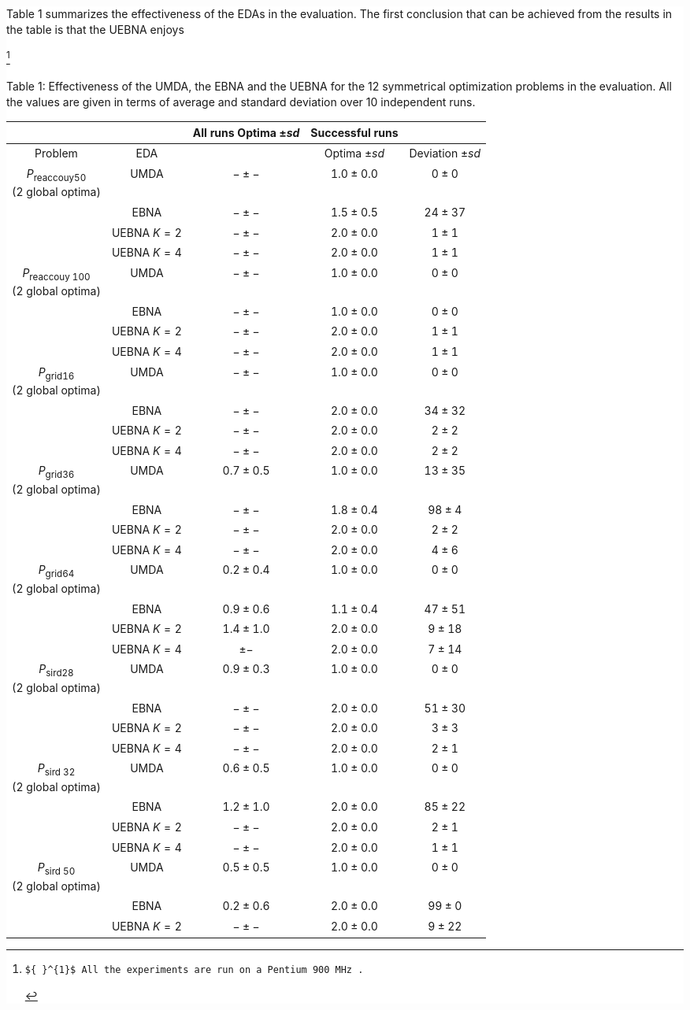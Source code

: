 Table 1 summarizes the effectiveness of the EDAs in the evaluation. The first conclusion that can be achieved from the results in the table is that the UEBNA enjoys

[^0]
[^0]:    ${ }^{1}$ All the experiments are run on a Pentium 900 MHz .

Table 1: Effectiveness of the UMDA, the EBNA and the UEBNA for the 12 symmetrical optimization problems in the evaluation. All the values are given in terms of average and standard deviation over 10 independent runs.

|  |  | All runs Optima $\pm s d$ | Successful runs |  |
| :--: | :--: | :--: | :--: | :--: |
| Problem | EDA |  | Optima $\pm s d$ | Deviation $\pm s d$ |
| $P_{\text {reaccouy50 }}$ <br> (2 global optima) | UMDA | $-\pm-$ | $1.0 \pm 0.0$ | $0 \pm 0$ |
|  | EBNA | $-\pm-$ | $1.5 \pm 0.5$ | $24 \pm 37$ |
|  | UEBNA $K=2$ | $-\pm-$ | $2.0 \pm 0.0$ | $1 \pm 1$ |
|  | UEBNA $K=4$ | $-\pm-$ | $2.0 \pm 0.0$ | $1 \pm 1$ |
| $P_{\text {reaccouy } 100}$ <br> (2 global optima) | UMDA | $-\pm-$ | $1.0 \pm 0.0$ | $0 \pm 0$ |
|  | EBNA | $-\pm-$ | $1.0 \pm 0.0$ | $0 \pm 0$ |
|  | UEBNA $K=2$ | $-\pm-$ | $2.0 \pm 0.0$ | $1 \pm 1$ |
|  | UEBNA $K=4$ | $-\pm-$ | $2.0 \pm 0.0$ | $1 \pm 1$ |
| $P_{\text {grid16 }}$ <br> (2 global optima) | UMDA | $-\pm-$ | $1.0 \pm 0.0$ | $0 \pm 0$ |
|  | EBNA | $-\pm-$ | $2.0 \pm 0.0$ | $34 \pm 32$ |
|  | UEBNA $K=2$ | $-\pm-$ | $2.0 \pm 0.0$ | $2 \pm 2$ |
|  | UEBNA $K=4$ | $-\pm-$ | $2.0 \pm 0.0$ | $2 \pm 2$ |
| $P_{\text {grid36 }}$ <br> (2 global optima) | UMDA | $0.7 \pm 0.5$ | $1.0 \pm 0.0$ | $13 \pm 35$ |
|  | EBNA | $-\pm-$ | $1.8 \pm 0.4$ | $98 \pm 4$ |
|  | UEBNA $K=2$ | $-\pm-$ | $2.0 \pm 0.0$ | $2 \pm 2$ |
|  | UEBNA $K=4$ | $-\pm-$ | $2.0 \pm 0.0$ | $4 \pm 6$ |
| $P_{\text {grid64 }}$ <br> (2 global optima) | UMDA | $0.2 \pm 0.4$ | $1.0 \pm 0.0$ | $0 \pm 0$ |
|  | EBNA | $0.9 \pm 0.6$ | $1.1 \pm 0.4$ | $47 \pm 51$ |
|  | UEBNA $K=2$ | $1.4 \pm 1.0$ | $2.0 \pm 0.0$ | $9 \pm 18$ |
|  | UEBNA $K=4$ | $\pm-$ | $2.0 \pm 0.0$ | $7 \pm 14$ |
| $P_{\text {sird28 }}$ <br> (2 global optima) | UMDA | $0.9 \pm 0.3$ | $1.0 \pm 0.0$ | $0 \pm 0$ |
|  | EBNA | $-\pm-$ | $2.0 \pm 0.0$ | $51 \pm 30$ |
|  | UEBNA $K=2$ | $-\pm-$ | $2.0 \pm 0.0$ | $3 \pm 3$ |
|  | UEBNA $K=4$ | $-\pm-$ | $2.0 \pm 0.0$ | $2 \pm 1$ |
| $P_{\text {sird } 32}$ <br> (2 global optima) | UMDA | $0.6 \pm 0.5$ | $1.0 \pm 0.0$ | $0 \pm 0$ |
|  | EBNA | $1.2 \pm 1.0$ | $2.0 \pm 0.0$ | $85 \pm 22$ |
|  | UEBNA $K=2$ | $-\pm-$ | $2.0 \pm 0.0$ | $2 \pm 1$ |
|  | UEBNA $K=4$ | $-\pm-$ | $2.0 \pm 0.0$ | $1 \pm 1$ |
| $P_{\text {sird } 50}$ <br> (2 global optima) | UMDA | $0.5 \pm 0.5$ | $1.0 \pm 0.0$ | $0 \pm 0$ |
|  | EBNA | $0.2 \pm 0.6$ | $2.0 \pm 0.0$ | $99 \pm 0$ |
|  | UEBNA $K=2$ | $-\pm-$ | $2.0 \pm 0.0$ | $9 \pm 22$ |